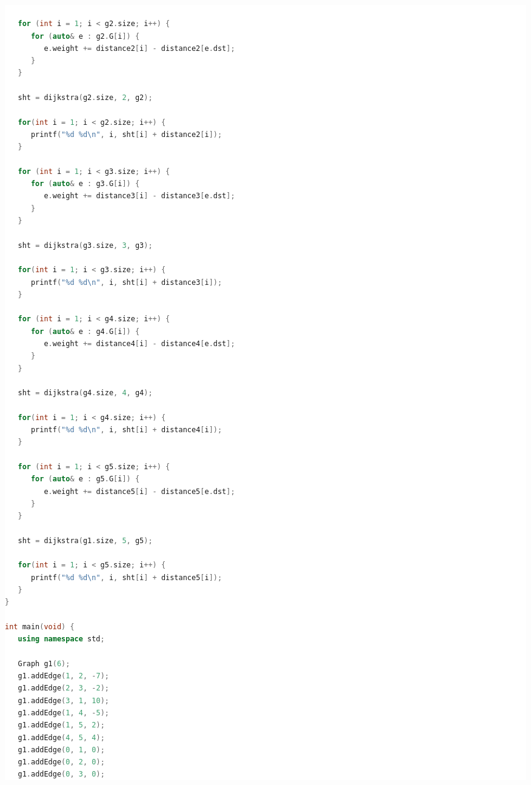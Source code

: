 ```cpp

   for (int i = 1; i < g2.size; i++) {
      for (auto& e : g2.G[i]) {
         e.weight += distance2[i] - distance2[e.dst];
      }
   }

   sht = dijkstra(g2.size, 2, g2);

   for(int i = 1; i < g2.size; i++) {
      printf("%d %d\n", i, sht[i] + distance2[i]);
   }

   for (int i = 1; i < g3.size; i++) {
      for (auto& e : g3.G[i]) {
         e.weight += distance3[i] - distance3[e.dst];
      }
   }

   sht = dijkstra(g3.size, 3, g3);

   for(int i = 1; i < g3.size; i++) {
      printf("%d %d\n", i, sht[i] + distance3[i]);
   }

   for (int i = 1; i < g4.size; i++) {
      for (auto& e : g4.G[i]) {
         e.weight += distance4[i] - distance4[e.dst];
      }
   }

   sht = dijkstra(g4.size, 4, g4);

   for(int i = 1; i < g4.size; i++) {
      printf("%d %d\n", i, sht[i] + distance4[i]);
   }

   for (int i = 1; i < g5.size; i++) {
      for (auto& e : g5.G[i]) {
         e.weight += distance5[i] - distance5[e.dst];
      }
   }

   sht = dijkstra(g1.size, 5, g5);

   for(int i = 1; i < g5.size; i++) {
      printf("%d %d\n", i, sht[i] + distance5[i]);
   }
}

int main(void) {
   using namespace std;

   Graph g1(6);
   g1.addEdge(1, 2, -7);
   g1.addEdge(2, 3, -2);
   g1.addEdge(3, 1, 10);
   g1.addEdge(1, 4, -5);
   g1.addEdge(1, 5, 2);
   g1.addEdge(4, 5, 4);
   g1.addEdge(0, 1, 0);
   g1.addEdge(0, 2, 0);
   g1.addEdge(0, 3, 0);
```